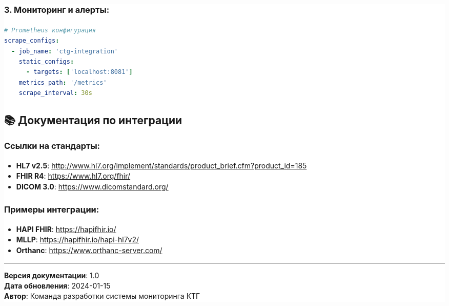 ### 3. Мониторинг и алерты:
```yaml
# Prometheus конфигурация
scrape_configs:
  - job_name: 'ctg-integration'
    static_configs:
      - targets: ['localhost:8081']
    metrics_path: '/metrics'
    scrape_interval: 30s
```

## 📚 Документация по интеграции

### Ссылки на стандарты:
- **HL7 v2.5**: http://www.hl7.org/implement/standards/product_brief.cfm?product_id=185
- **FHIR R4**: https://www.hl7.org/fhir/
- **DICOM 3.0**: https://www.dicomstandard.org/

### Примеры интеграции:
- **HAPI FHIR**: https://hapifhir.io/
- **MLLP**: https://hapifhir.io/hapi-hl7v2/
- **Orthanc**: https://www.orthanc-server.com/

---

**Версия документации**: 1.0  
**Дата обновления**: 2024-01-15  
**Автор**: Команда разработки системы мониторинга КТГ
